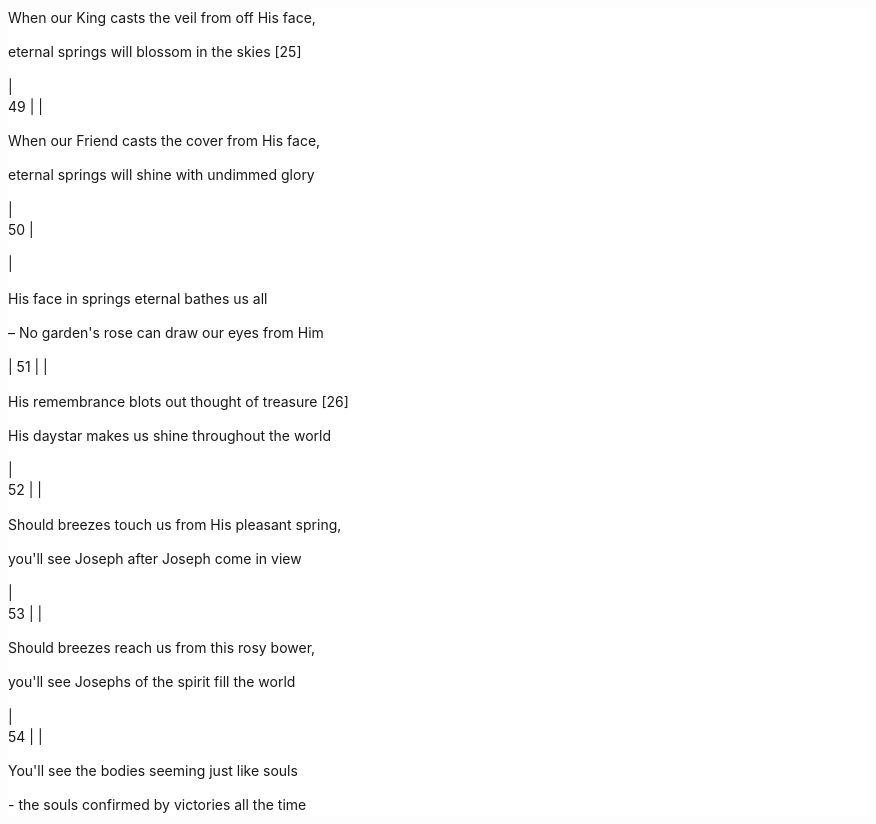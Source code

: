 When our King casts the veil from off His face,

eternal springs will blossom in the skies \[25\]

 |   
49 |
| 

When our Friend casts the cover from His face,

eternal springs will shine with undimmed glory

 |   
50 |

| 
  
His face in springs eternal bathes us all

– No garden's rose can draw our eyes from Him

 | 51 |
| 

His remembrance blots out thought of treasure \[26\]

His daystar makes us shine throughout the world

 |   
52 |
| 

Should breezes touch us from His pleasant spring,

you'll see Joseph after Joseph come in view

 |   
53 |
| 

Should breezes reach us from this rosy bower,

you'll see Josephs of the spirit fill the world

 |   
54 |
| 

You'll see the bodies seeming just like souls

\- the souls confirmed by victories all the time
